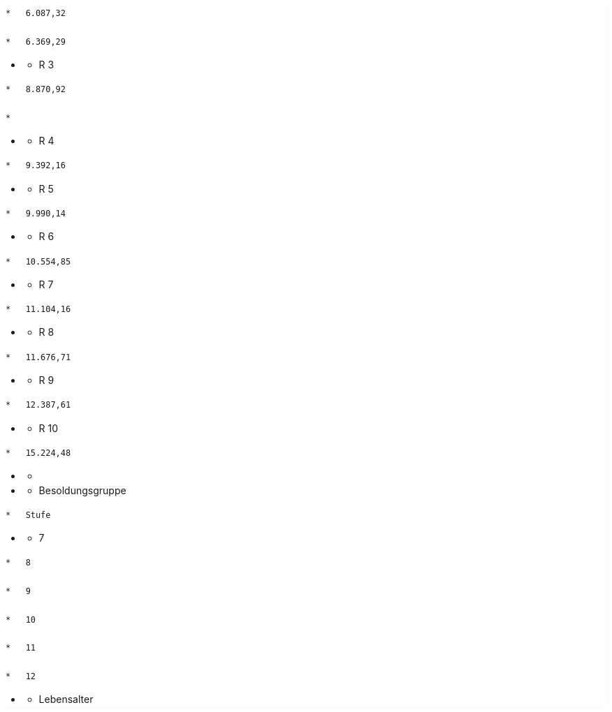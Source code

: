     *   6.087,32

    *   6.369,29


*    *   R 3

    *   8.870,92

    *

*    *   R 4

    *   9.392,16


*    *   R 5

    *   9.990,14


*    *   R 6

    *   10.554,85


*    *   R 7

    *   11.104,16


*    *   R 8

    *   11.676,71


*    *   R 9

    *   12.387,61


*    *   R 10

    *   15.224,48


*    *

*    *   Besoldungsgruppe

    *   Stufe


*    *   7

    *   8

    *   9

    *   10

    *   11

    *   12


*    *   Lebensalter

